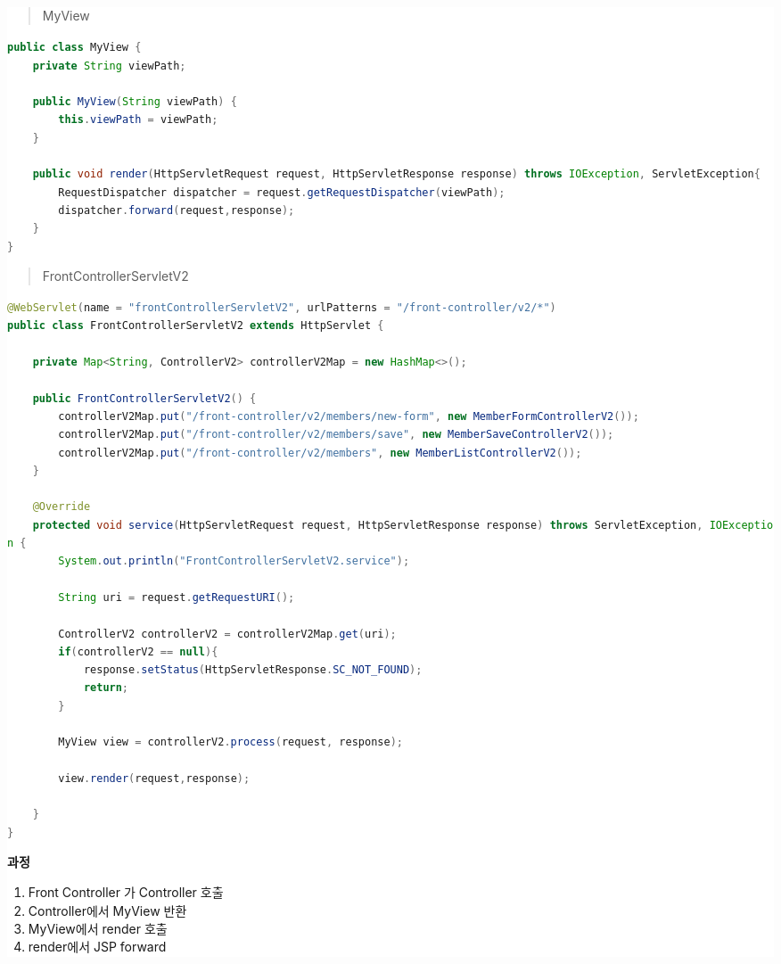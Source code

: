 > MyView  
```java
public class MyView {
    private String viewPath;

    public MyView(String viewPath) {
        this.viewPath = viewPath;
    }

    public void render(HttpServletRequest request, HttpServletResponse response) throws IOException, ServletException{
        RequestDispatcher dispatcher = request.getRequestDispatcher(viewPath);
        dispatcher.forward(request,response);
    }
}
```

> FrontControllerServletV2  
```java
@WebServlet(name = "frontControllerServletV2", urlPatterns = "/front-controller/v2/*")
public class FrontControllerServletV2 extends HttpServlet {

    private Map<String, ControllerV2> controllerV2Map = new HashMap<>();

    public FrontControllerServletV2() {
        controllerV2Map.put("/front-controller/v2/members/new-form", new MemberFormControllerV2());
        controllerV2Map.put("/front-controller/v2/members/save", new MemberSaveControllerV2());
        controllerV2Map.put("/front-controller/v2/members", new MemberListControllerV2());
    }

    @Override
    protected void service(HttpServletRequest request, HttpServletResponse response) throws ServletException, IOException {
        System.out.println("FrontControllerServletV2.service");

        String uri = request.getRequestURI();

        ControllerV2 controllerV2 = controllerV2Map.get(uri);
        if(controllerV2 == null){
            response.setStatus(HttpServletResponse.SC_NOT_FOUND);
            return;
        }

        MyView view = controllerV2.process(request, response);

        view.render(request,response);

    }
}
```
**과정**
1. Front Controller 가 Controller 호출
2. Controller에서 MyView 반환
3. MyView에서 render 호출
4. render에서 JSP forward
